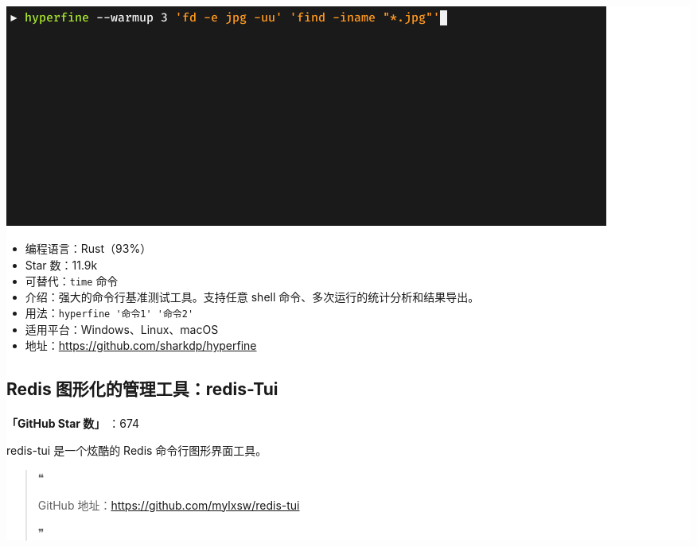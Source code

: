 ![图片](./命令行工具.assets/640-1713528699260-148.gif)

- 编程语言：Rust（93%）
- Star 数：11.9k
- 可替代：`time` 命令
- 介绍：强大的命令行基准测试工具。支持任意 shell 命令、多次运行的统计分析和结果导出。
- 用法：`hyperfine '命令1' '命令2'`
- 适用平台：Windows、Linux、macOS
- 地址：https://github.com/sharkdp/hyperfine

## Redis 图形化的管理工具：redis-Tui

**「GitHub Star 数」** ：674

redis-tui 是一个炫酷的 Redis 命令行图形界面工具。

> ❝
>
> GitHub 地址：https://github.com/mylxsw/redis-tui
>
> ❞
